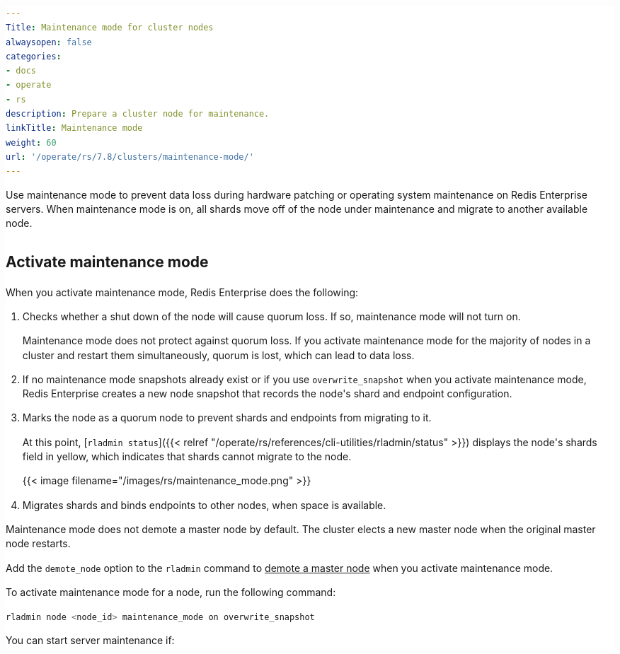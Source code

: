 ```yaml
---
Title: Maintenance mode for cluster nodes
alwaysopen: false
categories:
- docs
- operate
- rs
description: Prepare a cluster node for maintenance.
linkTitle: Maintenance mode
weight: 60
url: '/operate/rs/7.8/clusters/maintenance-mode/'
---
```


Use maintenance mode to prevent data loss during hardware patching or operating system maintenance on Redis Enterprise servers. When maintenance mode is on, all shards move off of the node under maintenance and migrate to another available node.

## Activate maintenance mode

When you activate maintenance mode, Redis Enterprise does the following:

1. Checks whether a shut down of the node will cause quorum loss. If so, maintenance mode will not turn on.

    Maintenance mode does not protect against quorum loss. If you activate maintenance mode for the majority of nodes in a cluster and restart them simultaneously, quorum is lost, which can lead to  data loss.

1. If no maintenance mode snapshots already exist or if you use `overwrite_snapshot` when you activate maintenance mode, Redis Enterprise creates a new node snapshot that records the node's shard and endpoint configuration.

1. Marks the node as a quorum node to prevent shards and endpoints from migrating to it.

    At this point, [`rladmin status`]({{< relref "/operate/rs/references/cli-utilities/rladmin/status" >}}) displays the node's shards field in yellow, which indicates that shards cannot migrate to the node.

    {{< image filename="/images/rs/maintenance_mode.png" >}}

1. Migrates shards and binds endpoints to other nodes, when space is available.

Maintenance mode does not demote a master node by default. The cluster elects a new master node when the original master node restarts. 

Add the `demote_node` option to the `rladmin` command to [demote a master node](#demote-a-master-node) when you activate maintenance mode.

To activate maintenance mode for a node, run the following command:

```sh
rladmin node <node_id> maintenance_mode on overwrite_snapshot
```

You can start server maintenance if:
